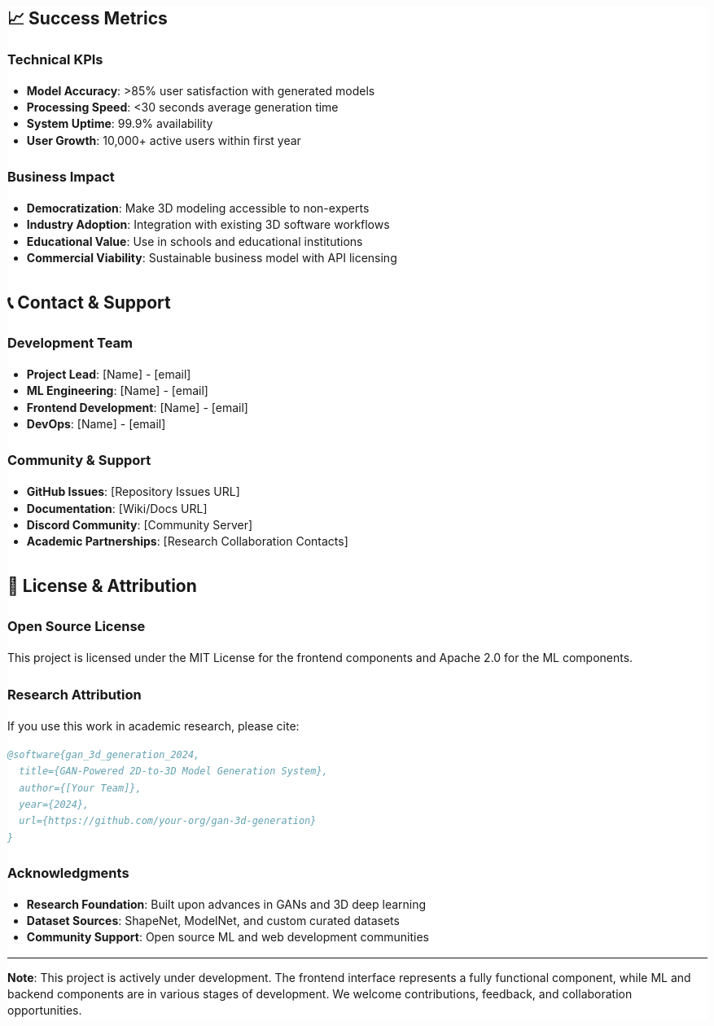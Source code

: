 ## 📈 Success Metrics

### Technical KPIs
- **Model Accuracy**: >85% user satisfaction with generated models
- **Processing Speed**: <30 seconds average generation time
- **System Uptime**: 99.9% availability
- **User Growth**: 10,000+ active users within first year

### Business Impact
- **Democratization**: Make 3D modeling accessible to non-experts
- **Industry Adoption**: Integration with existing 3D software workflows
- **Educational Value**: Use in schools and educational institutions
- **Commercial Viability**: Sustainable business model with API licensing

## 📞 Contact & Support

### Development Team
- **Project Lead**: [Name] - [email]
- **ML Engineering**: [Name] - [email]
- **Frontend Development**: [Name] - [email]
- **DevOps**: [Name] - [email]

### Community & Support
- **GitHub Issues**: [Repository Issues URL]
- **Documentation**: [Wiki/Docs URL]
- **Discord Community**: [Community Server]
- **Academic Partnerships**: [Research Collaboration Contacts]

## 📄 License & Attribution

### Open Source License
This project is licensed under the MIT License for the frontend components and Apache 2.0 for the ML components.

### Research Attribution
If you use this work in academic research, please cite:
```bibtex
@software{gan_3d_generation_2024,
  title={GAN-Powered 2D-to-3D Model Generation System},
  author={[Your Team]},
  year={2024},
  url={https://github.com/your-org/gan-3d-generation}
}
```

### Acknowledgments
- **Research Foundation**: Built upon advances in GANs and 3D deep learning
- **Dataset Sources**: ShapeNet, ModelNet, and custom curated datasets
- **Community Support**: Open source ML and web development communities

---

**Note**: This project is actively under development. The frontend interface represents a fully functional component, while ML and backend components are in various stages of development. We welcome contributions, feedback, and collaboration opportunities.
